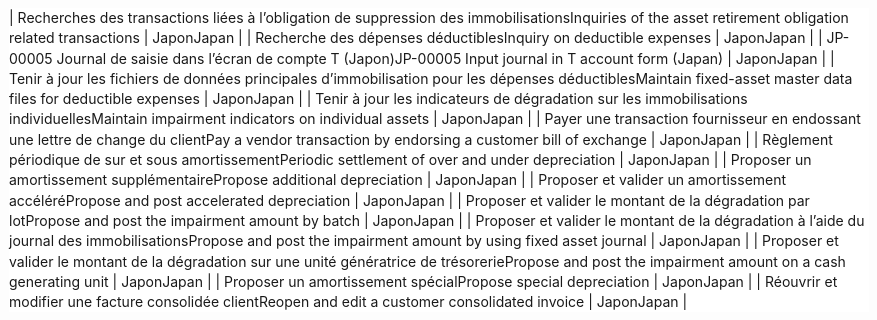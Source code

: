 | <span data-ttu-id="f0e98-365">Recherches des transactions liées à l’obligation de suppression des immobilisations</span><span class="sxs-lookup"><span data-stu-id="f0e98-365">Inquiries of the asset retirement obligation related transactions</span></span>                                      | <span data-ttu-id="f0e98-366">Japon</span><span class="sxs-lookup"><span data-stu-id="f0e98-366">Japan</span></span>                           |
| <span data-ttu-id="f0e98-367">Recherche des dépenses déductibles</span><span class="sxs-lookup"><span data-stu-id="f0e98-367">Inquiry on deductible expenses</span></span>                                                                         | <span data-ttu-id="f0e98-368">Japon</span><span class="sxs-lookup"><span data-stu-id="f0e98-368">Japan</span></span>                           |
| <span data-ttu-id="f0e98-369">JP-00005 Journal de saisie dans l’écran de compte T (Japon)</span><span class="sxs-lookup"><span data-stu-id="f0e98-369">JP-00005 Input journal in T account form (Japan)</span></span>                                                       | <span data-ttu-id="f0e98-370">Japon</span><span class="sxs-lookup"><span data-stu-id="f0e98-370">Japan</span></span>                           |
| <span data-ttu-id="f0e98-371">Tenir à jour les fichiers de données principales d’immobilisation pour les dépenses déductibles</span><span class="sxs-lookup"><span data-stu-id="f0e98-371">Maintain fixed-asset master data files for deductible expenses</span></span>                                         | <span data-ttu-id="f0e98-372">Japon</span><span class="sxs-lookup"><span data-stu-id="f0e98-372">Japan</span></span>                           |
| <span data-ttu-id="f0e98-373">Tenir à jour les indicateurs de dégradation sur les immobilisations individuelles</span><span class="sxs-lookup"><span data-stu-id="f0e98-373">Maintain impairment indicators on individual assets</span></span>                                                    | <span data-ttu-id="f0e98-374">Japon</span><span class="sxs-lookup"><span data-stu-id="f0e98-374">Japan</span></span>                           |
| <span data-ttu-id="f0e98-375">Payer une transaction fournisseur en endossant une lettre de change du client</span><span class="sxs-lookup"><span data-stu-id="f0e98-375">Pay a vendor transaction by endorsing a customer bill of exchange</span></span>                                      | <span data-ttu-id="f0e98-376">Japon</span><span class="sxs-lookup"><span data-stu-id="f0e98-376">Japan</span></span>                           |
| <span data-ttu-id="f0e98-377">Règlement périodique de sur et sous amortissement</span><span class="sxs-lookup"><span data-stu-id="f0e98-377">Periodic settlement of over and under depreciation</span></span>                                                     | <span data-ttu-id="f0e98-378">Japon</span><span class="sxs-lookup"><span data-stu-id="f0e98-378">Japan</span></span>                           |
| <span data-ttu-id="f0e98-379">Proposer un amortissement supplémentaire</span><span class="sxs-lookup"><span data-stu-id="f0e98-379">Propose additional depreciation</span></span>                                                                        | <span data-ttu-id="f0e98-380">Japon</span><span class="sxs-lookup"><span data-stu-id="f0e98-380">Japan</span></span>                           |
| <span data-ttu-id="f0e98-381">Proposer et valider un amortissement accéléré</span><span class="sxs-lookup"><span data-stu-id="f0e98-381">Propose and post accelerated depreciation</span></span>                                                              | <span data-ttu-id="f0e98-382">Japon</span><span class="sxs-lookup"><span data-stu-id="f0e98-382">Japan</span></span>                           |
| <span data-ttu-id="f0e98-383">Proposer et valider le montant de la dégradation par lot</span><span class="sxs-lookup"><span data-stu-id="f0e98-383">Propose and post the impairment amount by batch</span></span>                                                        | <span data-ttu-id="f0e98-384">Japon</span><span class="sxs-lookup"><span data-stu-id="f0e98-384">Japan</span></span>                           |
| <span data-ttu-id="f0e98-385">Proposer et valider le montant de la dégradation à l’aide du journal des immobilisations</span><span class="sxs-lookup"><span data-stu-id="f0e98-385">Propose and post the impairment amount by using fixed asset journal</span></span>                                    | <span data-ttu-id="f0e98-386">Japon</span><span class="sxs-lookup"><span data-stu-id="f0e98-386">Japan</span></span>                           |
| <span data-ttu-id="f0e98-387">Proposer et valider le montant de la dégradation sur une unité génératrice de trésorerie</span><span class="sxs-lookup"><span data-stu-id="f0e98-387">Propose and post the impairment amount on a cash generating unit</span></span>                                       | <span data-ttu-id="f0e98-388">Japon</span><span class="sxs-lookup"><span data-stu-id="f0e98-388">Japan</span></span>                           |
| <span data-ttu-id="f0e98-389">Proposer un amortissement spécial</span><span class="sxs-lookup"><span data-stu-id="f0e98-389">Propose special depreciation</span></span>                                                                           | <span data-ttu-id="f0e98-390">Japon</span><span class="sxs-lookup"><span data-stu-id="f0e98-390">Japan</span></span>                           |
| <span data-ttu-id="f0e98-391">Réouvrir et modifier une facture consolidée client</span><span class="sxs-lookup"><span data-stu-id="f0e98-391">Reopen and edit a customer consolidated invoice</span></span>                                                        | <span data-ttu-id="f0e98-392">Japon</span><span class="sxs-lookup"><span data-stu-id="f0e98-392">Japan</span></span>                           |
